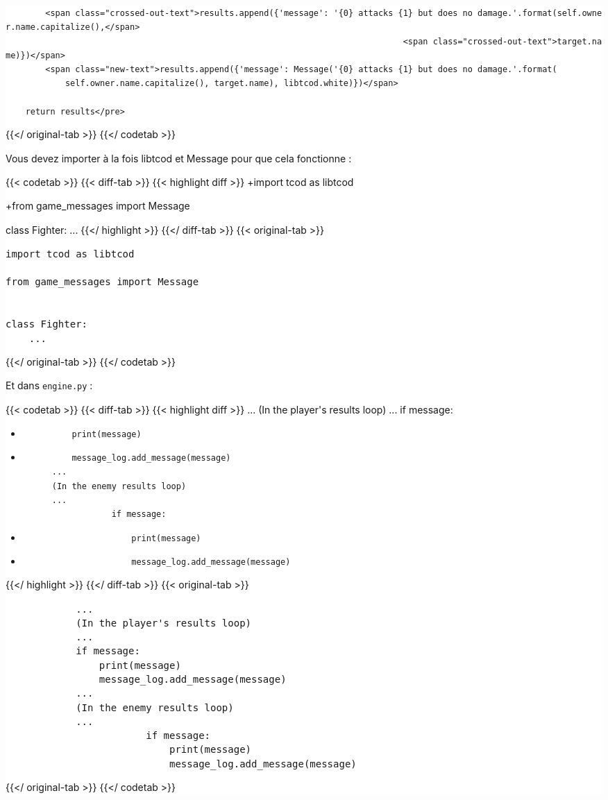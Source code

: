             <span class="crossed-out-text">results.append({'message': '{0} attacks {1} but does no damage.'.format(self.owner.name.capitalize(),</span>
                                                                                    <span class="crossed-out-text">target.name)})</span>
            <span class="new-text">results.append({'message': Message('{0} attacks {1} but does no damage.'.format(
                self.owner.name.capitalize(), target.name), libtcod.white)})</span>

        return results</pre>
{{</ original-tab >}}
{{</ codetab >}}

Vous devez importer à la fois libtcod et Message pour que cela fonctionne :

{{< codetab >}} {{< diff-tab >}} {{< highlight diff >}}
+import tcod as libtcod

+from game_messages import Message


class Fighter:
    ...
{{</ highlight >}}
{{</ diff-tab >}}
{{< original-tab >}}
<pre><span class="new-text">import tcod as libtcod

from game_messages import Message</span>


class Fighter:
    ...</pre>
{{</ original-tab >}}
{{</ codetab >}}

Et dans `engine.py` :

{{< codetab >}} {{< diff-tab >}} {{< highlight diff >}}
            ...
            (In the player's results loop)
            ...
            if message:
-               print(message)
+               message_log.add_message(message)
            ...
            (In the enemy results loop)
            ...
                        if message:
-                           print(message)
+                           message_log.add_message(message)
{{</ highlight >}}
{{</ diff-tab >}}
{{< original-tab >}}
<pre>            ...
            (In the player's results loop)
            ...
            if message:
                <span class="crossed-out-text">print(message)</span>
                <span class="new-text">message_log.add_message(message)</span>
            ...
            (In the enemy results loop)
            ...
                        if message:
                            <span class="crossed-out-text">print(message)</span>
                            <span class="new-text">message_log.add_message(message)</span></pre>
{{</ original-tab >}}
{{</ codetab >}}

